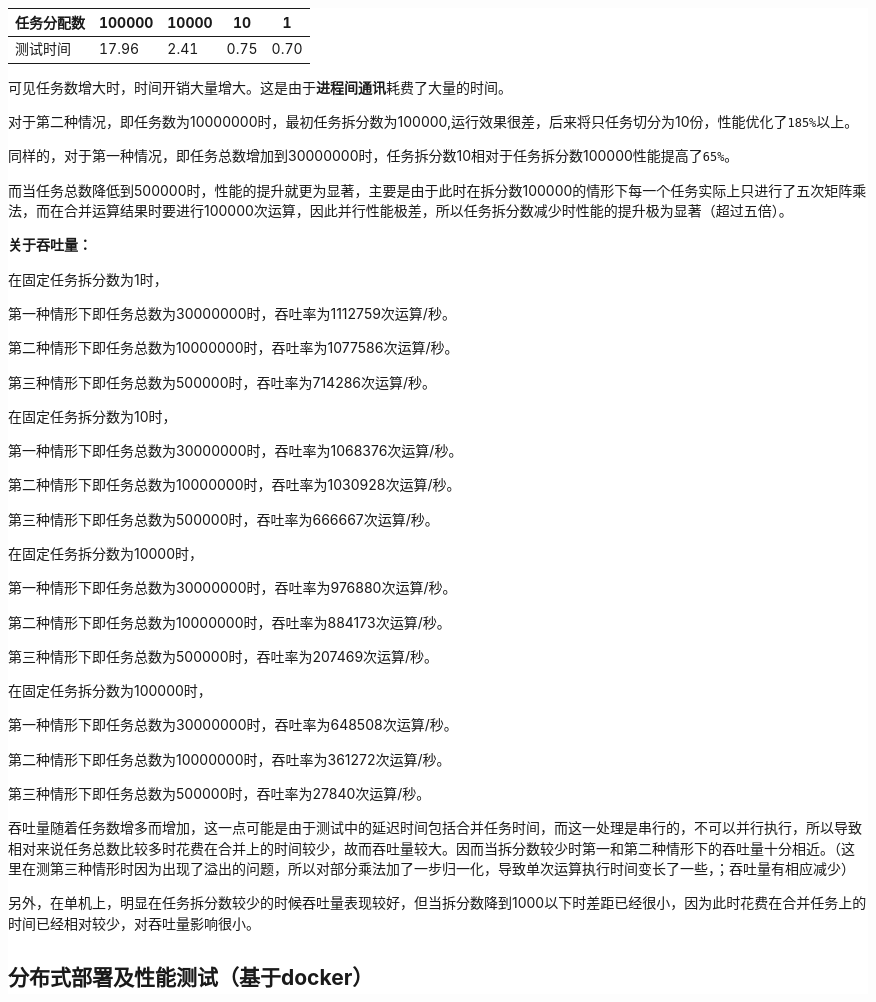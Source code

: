 | 任务分配数 | 100000 | 10000 | 10   | 1    |
| ---------- | ------ | ----- | ---- | ---- |
| 测试时间   | 17.96  | 2.41  | 0.75 | 0.70 |



可见任务数增大时，时间开销大量增大。这是由于**进程间通讯**耗费了大量的时间。

对于第二种情况，即任务数为10000000时，最初任务拆分数为100000,运行效果很差，后来将只任务切分为10份，性能优化了`185%`以上。

同样的，对于第一种情况，即任务总数增加到30000000时，任务拆分数10相对于任务拆分数100000性能提高了`65%`。

而当任务总数降低到500000时，性能的提升就更为显著，主要是由于此时在拆分数100000的情形下每一个任务实际上只进行了五次矩阵乘法，而在合并运算结果时要进行100000次运算，因此并行性能极差，所以任务拆分数减少时性能的提升极为显著（超过五倍）。



**关于吞吐量：**

在固定任务拆分数为1时，

第一种情形下即任务总数为30000000时，吞吐率为1112759次运算/秒。

第二种情形下即任务总数为10000000时，吞吐率为1077586次运算/秒。

第三种情形下即任务总数为500000时，吞吐率为714286次运算/秒。



在固定任务拆分数为10时，

第一种情形下即任务总数为30000000时，吞吐率为1068376次运算/秒。

第二种情形下即任务总数为10000000时，吞吐率为1030928次运算/秒。

第三种情形下即任务总数为500000时，吞吐率为666667次运算/秒。



在固定任务拆分数为10000时，

第一种情形下即任务总数为30000000时，吞吐率为976880次运算/秒。

第二种情形下即任务总数为10000000时，吞吐率为884173次运算/秒。

第三种情形下即任务总数为500000时，吞吐率为207469次运算/秒。



在固定任务拆分数为100000时，

第一种情形下即任务总数为30000000时，吞吐率为648508次运算/秒。

第二种情形下即任务总数为10000000时，吞吐率为361272次运算/秒。

第三种情形下即任务总数为500000时，吞吐率为27840次运算/秒。



吞吐量随着任务数增多而增加，这一点可能是由于测试中的延迟时间包括合并任务时间，而这一处理是串行的，不可以并行执行，所以导致相对来说任务总数比较多时花费在合并上的时间较少，故而吞吐量较大。因而当拆分数较少时第一和第二种情形下的吞吐量十分相近。（这里在测第三种情形时因为出现了溢出的问题，所以对部分乘法加了一步归一化，导致单次运算执行时间变长了一些，；吞吐量有相应减少）

另外，在单机上，明显在任务拆分数较少的时候吞吐量表现较好，但当拆分数降到1000以下时差距已经很小，因为此时花费在合并任务上的时间已经相对较少，对吞吐量影响很小。



## 分布式部署及性能测试（基于docker）
